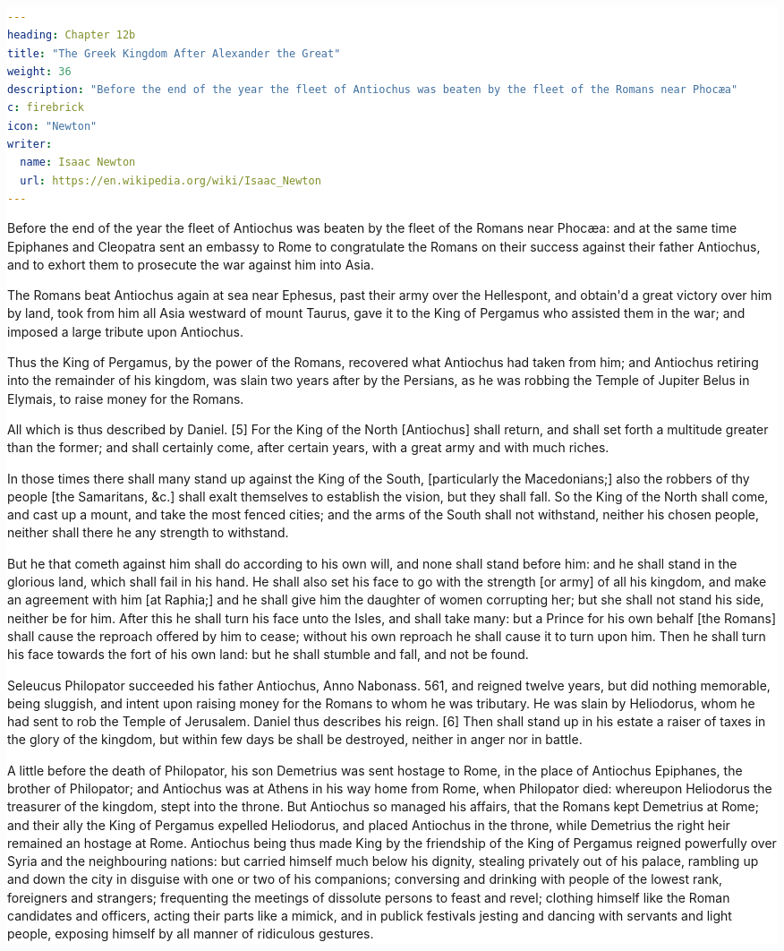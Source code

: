 ```yaml
---
heading: Chapter 12b
title: "The Greek Kingdom After Alexander the Great"
weight: 36
description: "Before the end of the year the fleet of Antiochus was beaten by the fleet of the Romans near Phocæa"
c: firebrick
icon: "Newton"
writer:
  name: Isaac Newton
  url: https://en.wikipedia.org/wiki/Isaac_Newton
---
```



Before the end of the year the fleet of Antiochus was beaten by the fleet of the Romans near Phocæa: and at the same time Epiphanes and Cleopatra sent an embassy to Rome to congratulate the Romans on their success against their father Antiochus, and to exhort them to prosecute the war against him into Asia. 

The Romans beat Antiochus again at sea near Ephesus, past their army over the Hellespont, and obtain'd a great victory over him by land, took from him all Asia westward of mount Taurus, gave it to the King of Pergamus who assisted them in the war; and imposed a large tribute upon Antiochus. 

Thus the King of Pergamus, by the power of the Romans, recovered what Antiochus had taken from him; and Antiochus retiring into the remainder of his kingdom, was slain two years after by the Persians, as he was robbing the Temple of Jupiter Belus in Elymais, to raise money for the Romans. 

All which is thus described by Daniel. [5] For the King of the North [Antiochus] shall return, and shall set forth a multitude greater than the former; and shall certainly come, after certain years, with a great army and with much riches. 

In those times there shall many stand up against the King of the South, [particularly the Macedonians;] also the robbers of thy people [the Samaritans, &c.] shall exalt themselves to establish the vision, but they shall fall. So the King of the North shall come, and cast up a mount, and take the most fenced cities; and the arms of the South shall not withstand, neither his chosen people, neither shall there he any strength to withstand. 

But he that cometh against him shall do according to his own will, and none shall stand before him: and he shall stand in the glorious land, which shall fail in his hand. He shall also set his face to go with the strength [or army] of all his kingdom, and make an agreement with him [at Raphia;] and he shall give him the daughter of women corrupting her; but she shall not stand his side, neither be for him. After this he shall turn his face unto the Isles, and shall take many: but a Prince for his own behalf [the Romans] shall cause the reproach offered by him to cease; without his own reproach he shall cause it to turn upon him. Then he shall turn his face towards the fort of his own land: but he shall stumble and fall, and not be found.

Seleucus Philopator succeeded his father Antiochus, Anno Nabonass. 561, and reigned twelve years, but did nothing memorable, being sluggish, and intent upon raising money for the Romans to whom he was tributary. He was slain by Heliodorus, whom he had sent to rob the Temple of Jerusalem. Daniel thus describes his reign. [6] Then shall stand up in his estate a raiser of taxes in the glory of the kingdom, but within few days be shall be destroyed, neither in anger nor in battle.

A little before the death of Philopator, his son Demetrius was sent hostage to Rome, in the place of Antiochus Epiphanes, the brother of Philopator; and Antiochus was at Athens in his way home from Rome, when Philopator died: whereupon Heliodorus the treasurer of the kingdom, stept into the throne. But Antiochus so managed his affairs, that the Romans kept Demetrius at Rome; and their ally the King of Pergamus expelled Heliodorus, and placed Antiochus in the throne, while Demetrius the right heir remained an hostage at Rome. Antiochus being thus made King by the friendship of the King of Pergamus reigned powerfully over Syria and the neighbouring nations: but carried himself much below his dignity, stealing privately out of his palace, rambling up and down the city in disguise with one or two of his companions; conversing and drinking with people of the lowest rank, foreigners and strangers; frequenting the meetings of dissolute persons to feast and revel; clothing himself like the Roman candidates and officers, acting their parts like a mimick, and in publick festivals jesting and dancing with servants and light people, exposing himself by all manner of ridiculous gestures.
